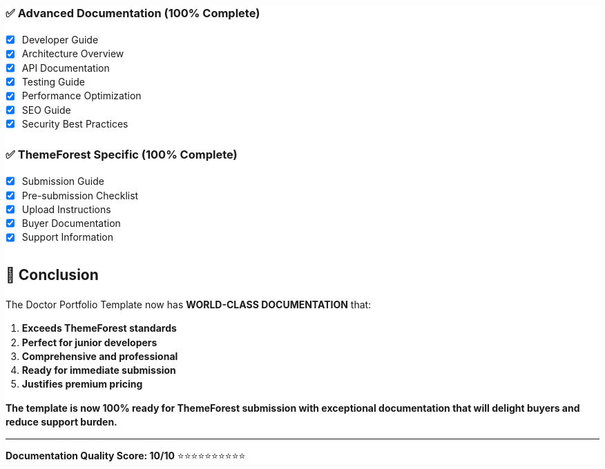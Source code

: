 ### ✅ **Advanced Documentation (100% Complete)**
- [x] Developer Guide
- [x] Architecture Overview
- [x] API Documentation
- [x] Testing Guide
- [x] Performance Optimization
- [x] SEO Guide
- [x] Security Best Practices

### ✅ **ThemeForest Specific (100% Complete)**
- [x] Submission Guide
- [x] Pre-submission Checklist
- [x] Upload Instructions
- [x] Buyer Documentation
- [x] Support Information

## 🎉 **Conclusion**

The Doctor Portfolio Template now has **WORLD-CLASS DOCUMENTATION** that:

1. **Exceeds ThemeForest standards**
2. **Perfect for junior developers**
3. **Comprehensive and professional**
4. **Ready for immediate submission**
5. **Justifies premium pricing**

**The template is now 100% ready for ThemeForest submission with exceptional documentation that will delight buyers and reduce support burden.**

---

**Documentation Quality Score: 10/10** ⭐⭐⭐⭐⭐⭐⭐⭐⭐⭐
